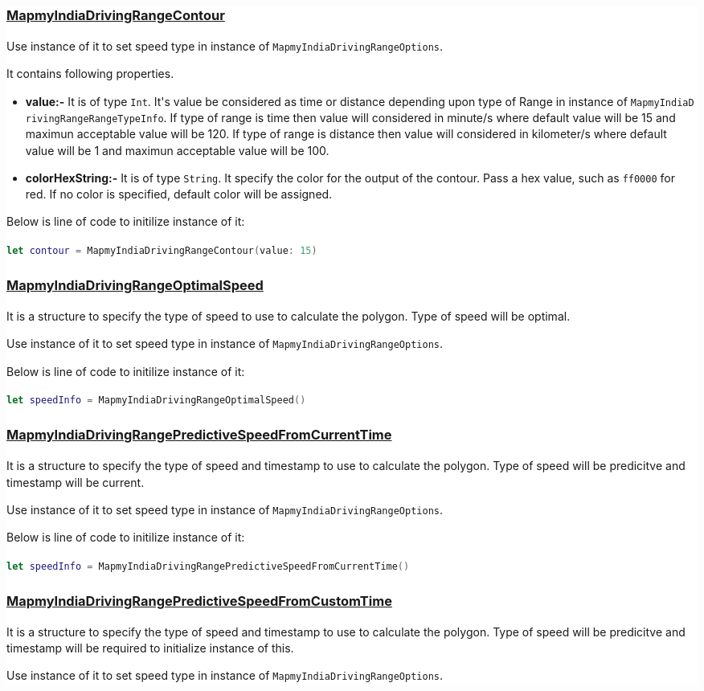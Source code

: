### [MapmyIndiaDrivingRangeContour](#MapmyIndiaDrivingRangeContour)

Use instance of it to set speed type in instance of `MapmyIndiaDrivingRangeOptions`.

It contains following properties.

- **value:-** It is of type `Int`. It's value be considered as time or distance depending upon type of Range in instance of `MapmyIndiaDrivingRangeRangeTypeInfo`. If type of range is time then value will considered in minute/s where default value will be 15 and maximun acceptable value will be 120. If type of range is distance then value will considered in kilometer/s where default value will be 1 and maximun acceptable value will be 100.

- **colorHexString:-** It is of type `String`. It specify the color for the output of the contour. Pass a hex value, such as `ff0000` for red. If no color is specified, default color will be assigned.

Below is line of code to initilize instance of it:

```swift
let contour = MapmyIndiaDrivingRangeContour(value: 15)
```

### [MapmyIndiaDrivingRangeOptimalSpeed](#MapmyIndiaDrivingRangeOptimalSpeed)

It is a structure to specify the type of speed to use to calculate the polygon.
Type of speed will be optimal.

Use instance of it to set speed type in instance of `MapmyIndiaDrivingRangeOptions`.

Below is line of code to initilize instance of it:

```swift
let speedInfo = MapmyIndiaDrivingRangeOptimalSpeed()
```

### [MapmyIndiaDrivingRangePredictiveSpeedFromCurrentTime](#MapmyIndiaDrivingRangePredictiveSpeedFromCurrentTime)

It is a structure to specify the type of speed and timestamp to use to calculate the polygon. Type of speed will be predicitve and timestamp will be current.

Use instance of it to set speed type in instance of `MapmyIndiaDrivingRangeOptions`.

Below is line of code to initilize instance of it:

```swift
let speedInfo = MapmyIndiaDrivingRangePredictiveSpeedFromCurrentTime()
```

### [MapmyIndiaDrivingRangePredictiveSpeedFromCustomTime](#MapmyIndiaDrivingRangePredictiveSpeedFromCustomTime)

It is a structure to specify the type of speed and timestamp to use to calculate the polygon. Type of speed will be predicitve and timestamp will be required to initialize instance of this.

Use instance of it to set speed type in instance of `MapmyIndiaDrivingRangeOptions`.
